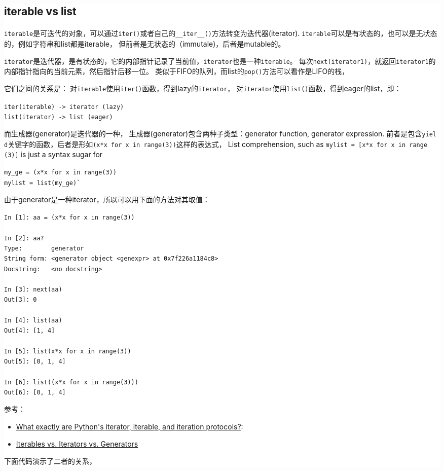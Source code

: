 ## iterable vs list 

`iterable`是可迭代的对象，可以通过`iter()`或者自己的`__iter__()`方法转变为迭代器(iterator).
`iterable`可以是有状态的，也可以是无状态的，例如字符串和list都是iterable，
但前者是无状态的（immutale)，后者是mutable的。

`iterator`是迭代器，是有状态的，它的内部指针记录了当前值，`iterator`也是一种`iterable`。
每次`next(iterator1)`，就返回`iterator1`的内部指针指向的当前元素，然后指针后移一位。
类似于FIFO的队列，而list的`pop()`方法可以看作是LIFO的栈，

它们之间的关系是：
对`iterable`使用`iter()`函数，得到lazy的`iterator`，
对`iterator`使用`list()`函数，得到eager的list，即：
```
iter(iterable) -> iterator (lazy)
list(iterator) -> list (eager)
```

而生成器(generator)是迭代器的一种，
生成器(generator)包含两种子类型：generator function, generator expression.
前者是包含`yield`关键字的函数，后者是形如`(x*x for x in range(3))`这样的表达式，
List comprehension, such as `mylist = [x*x for x in range(3)]` is just a syntax sugar for

```
my_ge = (x*x for x in range(3))
mylist = list(my_ge)`
```

由于generator是一种iterator，所以可以用下面的方法对其取值：

    In [1]: aa = (x*x for x in range(3))

    In [2]: aa?
    Type:        generator
    String form: <generator object <genexpr> at 0x7f226a1184c8>
    Docstring:   <no docstring>

    In [3]: next(aa)
    Out[3]: 0

    In [4]: list(aa)
    Out[4]: [1, 4]

    In [5]: list(x*x for x in range(3))
    Out[5]: [0, 1, 4]

    In [6]: list((x*x for x in range(3)))
    Out[6]: [0, 1, 4]

参考：

* [What exactly are Python's iterator, iterable, and iteration protocols?](http://stackoverflow.com/questions/9884132/what-exactly-are-pythons-iterator-iterable-and-iteration-protocols):

* [Iterables vs. Iterators vs. Generators](http://nvie.com/posts/iterators-vs-generators/)

下面代码演示了二者的关系，


[rerankdoc]: https://github.com/leetschau/functional-python-programming/blob/master/Chapter_7/ch07_ex4.py#L53